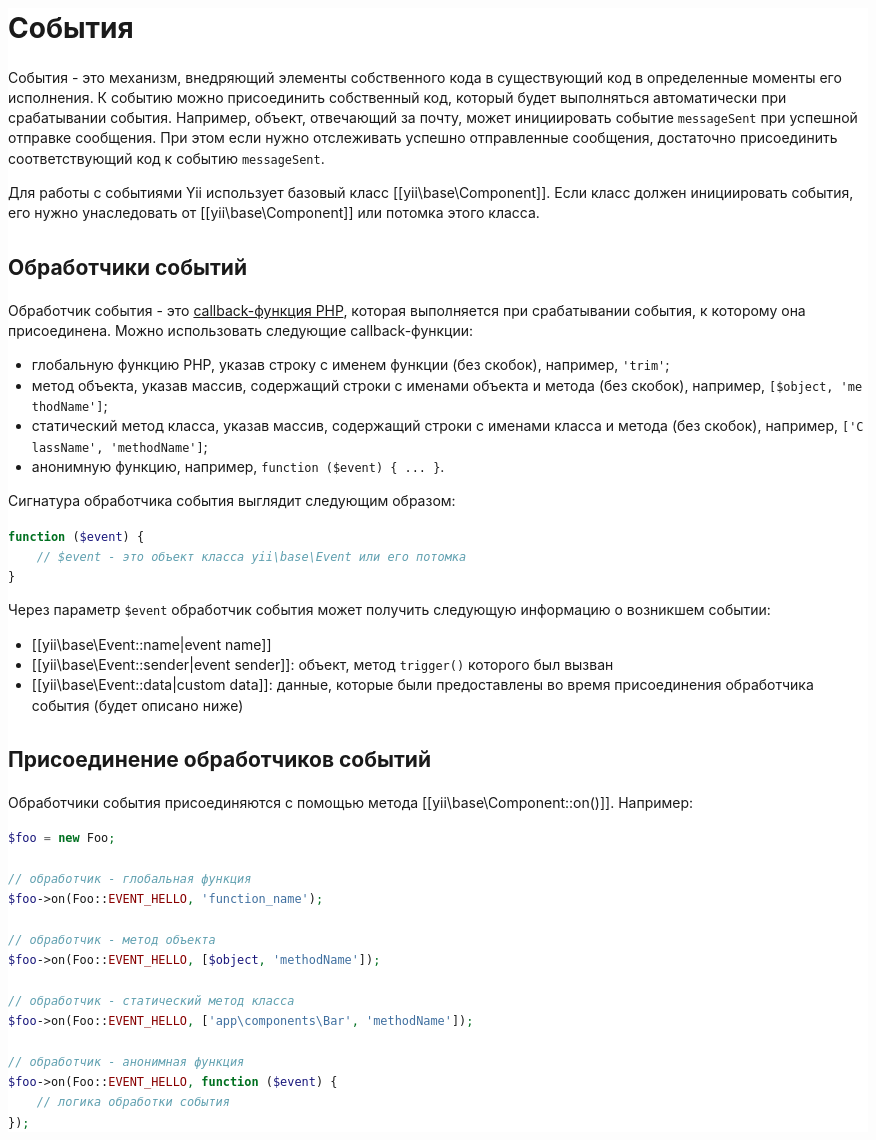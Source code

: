 События
======

События - это механизм, внедряющий элементы собственного кода в существующий код в определенные моменты его исполнения. К событию можно присоединить собственный код, который будет выполняться автоматически при срабатывании события. Например, объект, отвечающий за почту, может инициировать событие `messageSent` при успешной отправке сообщения. При этом если нужно отслеживать успешно отправленные сообщения, достаточно присоединить соответствующий код к событию `messageSent`.

Для работы с событиями Yii использует базовый класс [[yii\base\Component]]. Если класс должен инициировать события, его нужно унаследовать от [[yii\base\Component]] или потомка этого класса.


Обработчики событий <span id="event-handlers"></span>
--------------

Обработчик события - это [callback-функция PHP](http://www.php.net/manual/ru/language.types.callable.php), которая выполняется при срабатывании события, к которому она присоединена. Можно использовать следующие callback-функции:

- глобальную функцию PHP, указав строку с именем функции (без скобок), например, `'trim'`;
- метод объекта, указав массив, содержащий строки с именами объекта и метода (без скобок), например, `[$object, 'methodName']`;
- статический метод класса, указав массив, содержащий строки с именами класса и метода (без скобок), например, `['ClassName', 'methodName']`;
- анонимную функцию, например, `function ($event) { ... }`.

Сигнатура обработчика события выглядит следующим образом:

```php
function ($event) {
    // $event - это объект класса yii\base\Event или его потомка
}
```

Через параметр `$event` обработчик события может получить следующую информацию о возникшем событии:

- [[yii\base\Event::name|event name]]
- [[yii\base\Event::sender|event sender]]: объект, метод `trigger()` которого был вызван
- [[yii\base\Event::data|custom data]]: данные, которые были предоставлены во время присоединения обработчика события (будет описано ниже)


Присоединение обработчиков событий <span id="attaching-event-handlers"></span>
------------------------

Обработчики события присоединяются с помощью метода [[yii\base\Component::on()]]. Например:

```php
$foo = new Foo;

// обработчик - глобальная функция
$foo->on(Foo::EVENT_HELLO, 'function_name');

// обработчик - метод объекта
$foo->on(Foo::EVENT_HELLO, [$object, 'methodName']);

// обработчик - статический метод класса
$foo->on(Foo::EVENT_HELLO, ['app\components\Bar', 'methodName']);

// обработчик - анонимная функция
$foo->on(Foo::EVENT_HELLO, function ($event) {
    // логика обработки события
});
```

